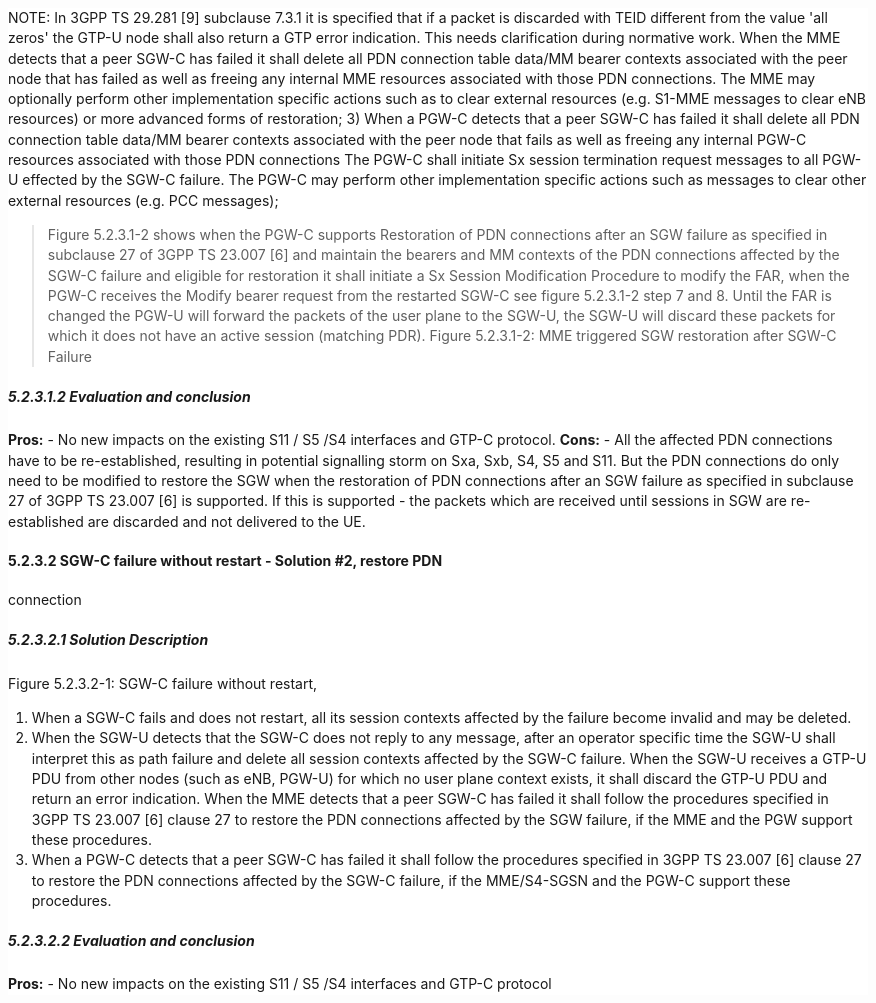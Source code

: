 NOTE: In 3GPP TS 29.281 [9] subclause 7.3.1 it is specified that if a packet
is discarded with TEID different from the value \'all zeros\' the GTP-U node
shall also return a GTP error indication. This needs clarification during
normative work.
When the MME detects that a peer SGW-C has failed it shall delete all PDN
connection table data/MM bearer contexts associated with the peer node that
has failed as well as freeing any internal MME resources associated with those
PDN connections. The MME may optionally perform other implementation specific
actions such as to clear external resources (e.g. S1-MME messages to clear eNB
resources) or more advanced forms of restoration;
3) When a PGW-C detects that a peer SGW-C has failed it shall delete all PDN
connection table data/MM bearer contexts associated with the peer node that
fails as well as freeing any internal PGW-C resources associated with those
PDN connections The PGW-C shall initiate Sx session termination request
messages to all PGW-U effected by the SGW-C failure. The PGW-C may perform
other implementation specific actions such as messages to clear other external
resources (e.g. PCC messages);
> Figure 5.2.3.1-2 shows when the PGW-C supports Restoration of PDN
> connections after an SGW failure as specified in subclause 27 of 3GPP TS
> 23.007 [6] and maintain the bearers and MM contexts of the PDN connections
> affected by the SGW-C failure and eligible for restoration it shall initiate
> a Sx Session Modification Procedure to modify the FAR, when the PGW-C
> receives the Modify bearer request from the restarted SGW-C see figure
> 5.2.3.1-2 step 7 and 8. Until the FAR is changed the PGW-U will forward the
> packets of the user plane to the SGW-U, the SGW-U will discard these packets
> for which it does not have an active session (matching PDR).
Figure 5.2.3.1-2: MME triggered SGW restoration after SGW-C Failure
##### 5.2.3.1.2 Evaluation and conclusion
**Pros:**
\- No new impacts on the existing S11 / S5 /S4 interfaces and GTP-C protocol.
**Cons:**
\- All the affected PDN connections have to be re-established, resulting in
potential signalling storm on Sxa, Sxb, S4, S5 and S11. But the PDN
connections do only need to be modified to restore the SGW when the
restoration of PDN connections after an SGW failure as specified in subclause
27 of 3GPP TS 23.007 [6] is supported. If this is supported \- the packets
which are received until sessions in SGW are re-established are discarded and
not delivered to the UE.
#### 5.2.3.2 SGW-C failure without restart - Solution #2, restore PDN
connection
##### 5.2.3.2.1 Solution Description
Figure 5.2.3.2-1: SGW-C failure without restart,
1) When a SGW-C fails and does not restart, all its session contexts affected
by the failure become invalid and may be deleted.
2) When the SGW-U detects that the SGW-C does not reply to any message, after
an operator specific time the SGW-U shall interpret this as path failure and
delete all session contexts affected by the SGW-C failure. When the SGW-U
receives a GTP-U PDU from other nodes (such as eNB, PGW-U) for which no user
plane context exists, it shall discard the GTP-U PDU and return an error
indication.
When the MME detects that a peer SGW-C has failed it shall follow the
procedures specified in 3GPP TS 23.007 [6] clause 27 to restore the PDN
connections affected by the SGW failure, if the MME and the PGW support these
procedures.
3) When a PGW-C detects that a peer SGW-C has failed it shall follow the
procedures specified in 3GPP TS 23.007 [6] clause 27 to restore the PDN
connections affected by the SGW-C failure, if the MME/S4-SGSN and the PGW-C
support these procedures.
##### 5.2.3.2.2 Evaluation and conclusion
**Pros:**
\- No new impacts on the existing S11 / S5 /S4 interfaces and GTP-C protocol